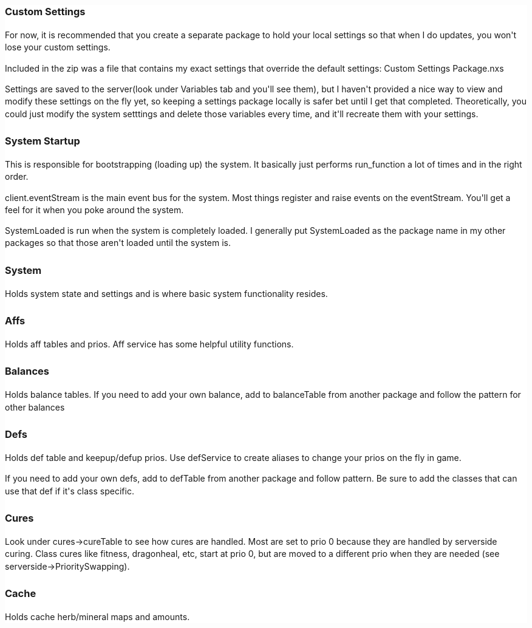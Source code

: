 ### Custom Settings

For now, it is recommended that you create a separate package to hold your local settings so that when I do updates, you won't lose your custom settings.

Included in the zip was a file that contains my exact settings that override the default settings: Custom Settings Package.nxs

Settings are saved to the server(look under Variables tab and you'll see them), but I haven't provided a nice way to view and modify these settings on the fly yet, so keeping a settings package locally is safer bet until I get that completed.  Theoretically, you could just modify the system setttings and delete those variables every time, and it'll recreate them with your settings.

### System Startup

This is responsible for bootstrapping (loading up) the system.  It basically just performs run_function a lot of times and in the right order.

client.eventStream is the main event bus for the system.  Most things register and raise events on the eventStream.  You'll get a feel for it when you poke around the system.

SystemLoaded is run when the system is completely loaded.  I generally put SystemLoaded as the package name in my other packages so that those aren't loaded until the system is.

### System

Holds system state and settings and is where basic system functionality resides.

### Affs

Holds aff tables and prios. Aff service has some helpful utility functions.

### Balances

Holds balance tables.  If you need to add your own balance, add to balanceTable from another package and follow the pattern for other balances

### Defs

Holds def table and keepup/defup prios. Use defService to create aliases to change your prios on the fly in game.

If you need to add your own defs, add to defTable from another package and follow pattern.  Be sure to add the classes that can use that def if it's class specific.

### Cures

Look under cures->cureTable to see how cures are handled.  Most are set to prio 0 because they are handled by serverside curing.  Class cures like fitness, dragonheal, etc, start at prio 0, but are moved to a different prio when they are needed (see serverside->PrioritySwapping).

### Cache

Holds cache herb/mineral maps and amounts.

